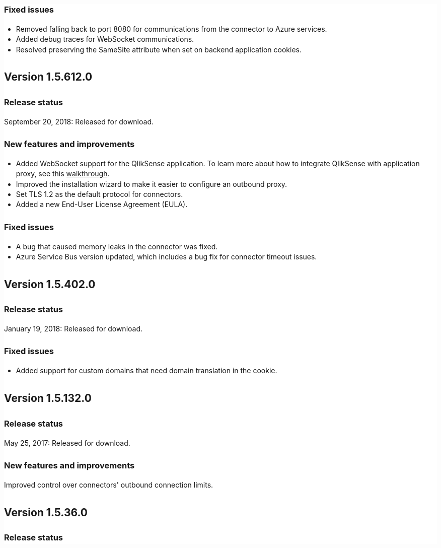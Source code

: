 ### Fixed issues
- Removed falling back to port 8080 for communications from the connector to Azure services.
- Added debug traces for WebSocket communications. 
- Resolved preserving the SameSite attribute when set on backend application cookies.

## Version 1.5.612.0

### Release status

September 20, 2018: Released for download.

### New features and improvements

- Added WebSocket support for the QlikSense application. To learn more about how to integrate QlikSense with application proxy, see this [walkthrough](../identity/app-proxy/application-proxy-qlik.md). 
- Improved the installation wizard to make it easier to configure an outbound proxy. 
- Set TLS 1.2 as the default protocol for connectors. 
- Added a new End-User License Agreement (EULA).  

### Fixed issues

- A bug that caused memory leaks in the connector was fixed.
- Azure Service Bus version updated, which includes a bug fix for connector timeout issues.

## Version 1.5.402.0

### Release status

January 19, 2018: Released for download.

### Fixed issues

- Added support for custom domains that need domain translation in the cookie.

## Version 1.5.132.0

### Release status 

May 25, 2017: Released for download.

### New features and improvements 

Improved control over connectors' outbound connection limits. 

## Version 1.5.36.0

### Release status
